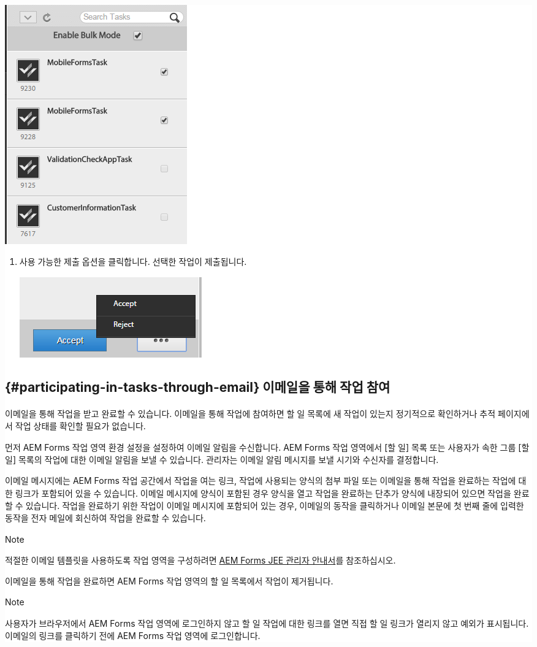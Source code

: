    ![1_bulkapproval](assets/1_bulkapproval.png)

1. 사용 가능한 제출 옵션을 클릭합니다. 선택한 작업이 제출됩니다.

   ![일괄 승인](assets/bulkapproval.png)

## {#participating-in-tasks-through-email} 이메일을 통해 작업 참여

이메일을 통해 작업을 받고 완료할 수 있습니다. 이메일을 통해 작업에 참여하면 할 일 목록에 새 작업이 있는지 정기적으로 확인하거나 추적 페이지에서 작업 상태를 확인할 필요가 없습니다.

먼저 AEM Forms 작업 영역 환경 설정을 설정하여 이메일 알림을 수신합니다. AEM Forms 작업 영역에서 [할 일] 목록 또는 사용자가 속한 그룹 [할 일] 목록의 작업에 대한 이메일 알림을 보낼 수 있습니다. 관리자는 이메일 알림 메시지를 보낼 시기와 수신자를 결정합니다.

이메일 메시지에는 AEM Forms 작업 공간에서 작업을 여는 링크, 작업에 사용되는 양식의 첨부 파일 또는 이메일을 통해 작업을 완료하는 작업에 대한 링크가 포함되어 있을 수 있습니다. 이메일 메시지에 양식이 포함된 경우 양식을 열고 작업을 완료하는 단추가 양식에 내장되어 있으면 작업을 완료할 수 있습니다. 작업을 완료하기 위한 작업이 이메일 메시지에 포함되어 있는 경우, 이메일의 동작을 클릭하거나 이메일 본문에 첫 번째 줄에 입력한 동작을 전자 메일에 회신하여 작업을 완료할 수 있습니다.

>[!NOTE]
>
>적절한 이메일 템플릿을 사용하도록 작업 영역을 구성하려면 [AEM Forms JEE 관리자 안내서](https://help.adobe.com/en_US/AEMForms/6.1/AdminHelp/)를 참조하십시오.

이메일을 통해 작업을 완료하면 AEM Forms 작업 영역의 할 일 목록에서 작업이 제거됩니다.

>[!NOTE]
>
>사용자가 브라우저에서 AEM Forms 작업 영역에 로그인하지 않고 할 일 작업에 대한 링크를 열면 직접 할 일 링크가 열리지 않고 예외가 표시됩니다. 이메일의 링크를 클릭하기 전에 AEM Forms 작업 영역에 로그인합니다.
